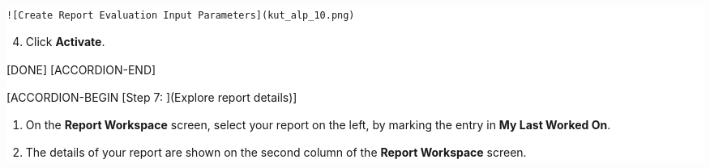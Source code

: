     ![Create Report Evaluation Input Parameters](kut_alp_10.png)

4. Click **Activate**.

[DONE]
[ACCORDION-END]

[ACCORDION-BEGIN [Step 7: ](Explore report details)]

1. On the **Report Workspace** screen, select your report on the left, by marking the entry in **My Last Worked On**.

2. The details of your report are shown on the second column of the **Report Workspace** screen.
